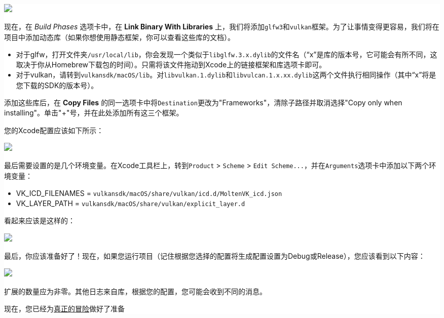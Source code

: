 ![](/images/xcode_paths.png)

现在，在 *Build Phases* 选项卡中，在 **Link Binary With Libraries** 上，我们将添加`glfw3`和`vulkan`框架。为了让事情变得更容易，我们将在项目中添加动态库（如果你想使用静态框架，你可以查看这些库的文档）。

* 对于glfw，打开文件夹`/usr/local/lib`，你会发现一个类似于`libglfw.3.x.dylib`的文件名（“x”是库的版本号，它可能会有所不同，这取决于你从Homebrew下载包的时间）。只需将该文件拖动到Xcode上的链接框架和库选项卡即可。
* 对于vulkan，请转到`vulkansdk/macOS/lib`。对`libvulkan.1.dylib`和`libvulcan.1.x.xx.dylib`这两个文件执行相同操作（其中“x”将是您下载的SDK的版本号）。

添加这些库后，在 **Copy Files** 的同一选项卡中将`Destination`更改为"Frameworks"，清除子路径并取消选择"Copy only when installing"。单击"+"号，并在此处添加所有这三个框架。

您的Xcode配置应该如下所示：

![](/images/xcode_frameworks.png)

最后需要设置的是几个环境变量。在Xcode工具栏上，转到`Product` > `Scheme` > `Edit Scheme...`，并在`Arguments`选项卡中添加以下两个环境变量：

* VK_ICD_FILENAMES = `vulkansdk/macOS/share/vulkan/icd.d/MoltenVK_icd.json`
* VK_LAYER_PATH = `vulkansdk/macOS/share/vulkan/explicit_layer.d`

看起来应该是这样的：

![](/images/xcode_variables.png)

最后，你应该准备好了！现在，如果您运行项目（记住根据您选择的配置将生成配置设置为Debug或Release），您应该看到以下内容：

![](/images/xcode_output.png)

扩展的数量应为非零。其他日志来自库，根据您的配置，您可能会收到不同的消息。

现在，您已经为[真正的冒险](!zh/Drawing_a_triangle/Setup/Base_code)做好了准备
